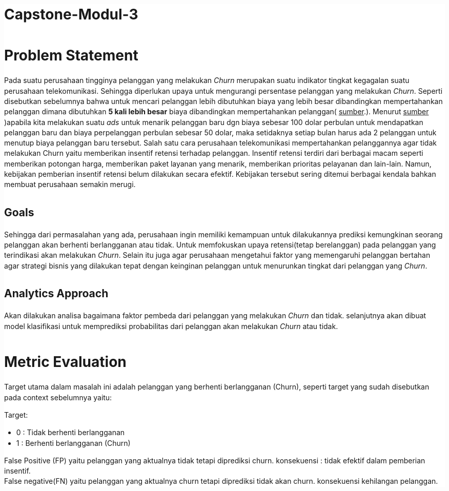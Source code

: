 # Capstone-Modul-3

# Problem Statement

Pada suatu perusahaan tingginya pelanggan yang melakukan *Churn* merupakan suatu indikator tingkat kegagalan suatu perusahaan telekomunikasi. Sehingga diperlukan upaya untuk mengurangi persentase pelanggan yang melakukan *Churn*. Seperti disebutkan sebelumnya bahwa untuk mencari pelanggan lebih dibutuhkan biaya yang lebih besar dibandingkan mempertahankan pelanggan dimana dibutuhkan **5 kali lebih besar** biaya dibandingkan mempertahankan pelanggan( [sumber](https://www.outboundengine.com/blog/customer-retention-marketing-vs-customer-acquisition-marketing/).). Menurut [sumber](https://www.woopra.com/blog/churn-rate-vs-retention-rate#:~:text=Customer%20churn%20rate%20is%20the,up%20and%20stay%20with%20you.) )apabila kita melakukan suatu *ads* untuk menarik pelanggan baru dgn biaya sebesar 100 dolar perbulan untuk mendapatkan pelanggan baru dan biaya perpelanggan perbulan sebesar 50 dolar, maka setidaknya setiap bulan harus ada 2 pelanggan untuk menutup biaya pelanggan baru tersebut. Salah satu cara perusahaan telekomunikasi mempertahankan pelanggannya agar tidak melakukan Churn yaitu memberikan insentif retensi terhadap pelanggan. Insentif retensi terdiri dari berbagai macam seperti memberikan potongan harga, memberikan paket layanan yang menarik, memberikan prioritas pelayanan dan lain-lain. Namun, kebijakan pemberian insentif retensi belum dilakukan secara efektif. Kebijakan tersebut sering ditemui berbagai kendala bahkan membuat
perusahaan semakin merugi. 

## Goals

Sehingga dari permasalahan yang ada, perusahaan ingin memiliki kemampuan untuk dilakukannya prediksi kemungkinan seorang pelanggan akan berhenti berlangganan atau tidak. Untuk memfokuskan upaya retensi(tetap berelanggan) pada pelanggan yang terindikasi akan melakukan *Churn*. Selain itu juga agar perusahaan mengetahui faktor yang memengaruhi pelanggan bertahan agar strategi bisnis yang dilakukan tepat dengan keinginan pelanggan untuk menurunkan tingkat dari pelanggan yang *Churn*.

## Analytics Approach

Akan dilakukan analisa bagaimana faktor pembeda dari pelanggan yang melakukan *Churn* dan tidak. selanjutnya akan dibuat model klasifikasi untuk memprediksi probabilitas dari pelanggan akan melakukan *Churn* atau tidak.

# Metric Evaluation

Target utama dalam masalah ini adalah pelanggan yang berhenti berlangganan (Churn), seperti target yang sudah disebutkan pada context sebelumnya yaitu:

Target:
* 0 : Tidak berhenti berlangganan 
* 1 : Berhenti berlangganan (Churn)

False Positive (FP) yaitu pelanggan yang aktualnya tidak tetapi diprediksi churn.
konsekuensi : tidak efektif dalam pemberian insentif. <br>
False negative(FN) yaitu pelanggan yang aktualnya churn tetapi diprediksi tidak akan churn. konsekuensi kehilangan pelanggan.
